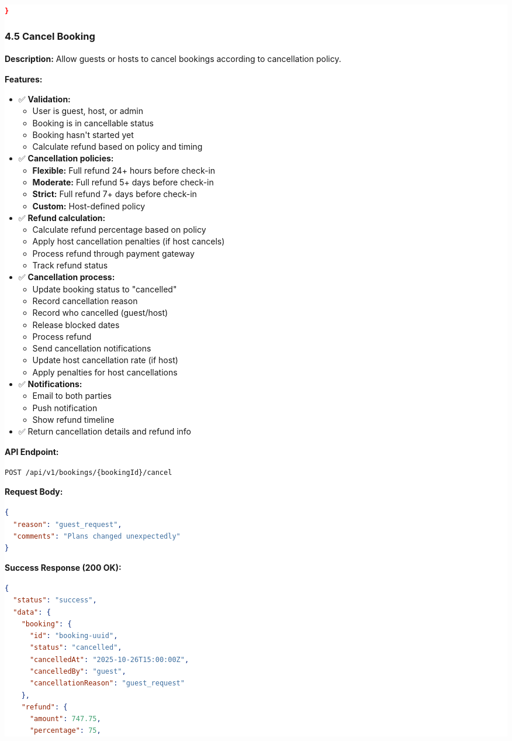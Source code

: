 ```json
}
```

### 4.5 Cancel Booking

**Description:** Allow guests or hosts to cancel bookings according to cancellation policy.

**Features:**
- ✅ **Validation:**
  - User is guest, host, or admin
  - Booking is in cancellable status
  - Booking hasn't started yet
  - Calculate refund based on policy and timing
- ✅ **Cancellation policies:**
  - **Flexible:** Full refund 24+ hours before check-in
  - **Moderate:** Full refund 5+ days before check-in
  - **Strict:** Full refund 7+ days before check-in
  - **Custom:** Host-defined policy
- ✅ **Refund calculation:**
  - Calculate refund percentage based on policy
  - Apply host cancellation penalties (if host cancels)
  - Process refund through payment gateway
  - Track refund status
- ✅ **Cancellation process:**
  - Update booking status to "cancelled"
  - Record cancellation reason
  - Record who cancelled (guest/host)
  - Release blocked dates
  - Process refund
  - Send cancellation notifications
  - Update host cancellation rate (if host)
  - Apply penalties for host cancellations
- ✅ **Notifications:**
  - Email to both parties
  - Push notification
  - Show refund timeline
- ✅ Return cancellation details and refund info

**API Endpoint:**
```
POST /api/v1/bookings/{bookingId}/cancel
```

**Request Body:**
```json
{
  "reason": "guest_request",
  "comments": "Plans changed unexpectedly"
}
```

**Success Response (200 OK):**
```json
{
  "status": "success",
  "data": {
    "booking": {
      "id": "booking-uuid",
      "status": "cancelled",
      "cancelledAt": "2025-10-26T15:00:00Z",
      "cancelledBy": "guest",
      "cancellationReason": "guest_request"
    },
    "refund": {
      "amount": 747.75,
      "percentage": 75,
```